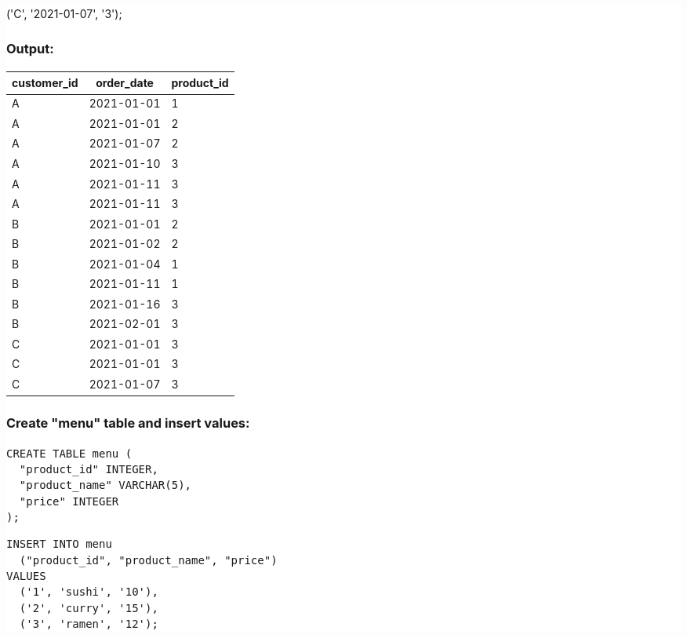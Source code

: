   ('C', '2021-01-07', '3');
</pre>

### Output:

| customer_id | order_date | product_id |
| ----------- | ---------- | ---------- |
| A           | 2021-01-01 | 1          |
| A           | 2021-01-01 | 2          |
| A           | 2021-01-07 | 2          |
| A           | 2021-01-10 | 3          |
| A           | 2021-01-11 | 3          |
| A           | 2021-01-11 | 3          |
| B           | 2021-01-01 | 2          |
| B           | 2021-01-02 | 2          |
| B           | 2021-01-04 | 1          |
| B           | 2021-01-11 | 1          |
| B           | 2021-01-16 | 3          |
| B           | 2021-02-01 | 3          |
| C           | 2021-01-01 | 3          |
| C           | 2021-01-01 | 3          |
| C           | 2021-01-07 | 3          |

### Create "menu" table and insert values:

<pre>
CREATE TABLE menu (
  "product_id" INTEGER,
  "product_name" VARCHAR(5),
  "price" INTEGER
);
</pre>

<pre>
INSERT INTO menu
  ("product_id", "product_name", "price")
VALUES
  ('1', 'sushi', '10'),
  ('2', 'curry', '15'),
  ('3', 'ramen', '12');
</pre>
